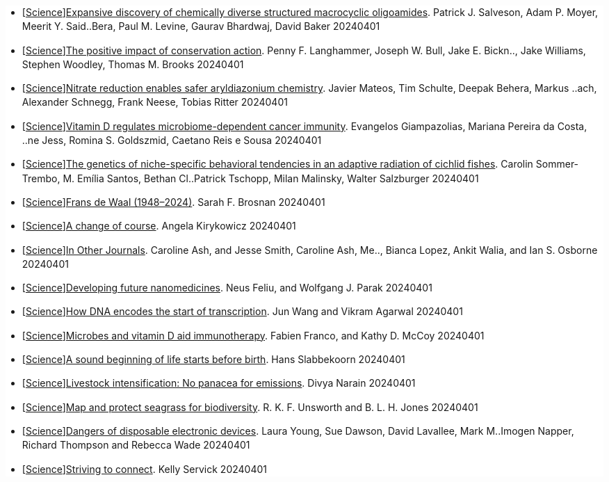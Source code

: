   - \[[Science](https://www.science.org/loi/science?af=R)\][Expansive discovery of chemically diverse structured macrocyclic oligoamides](https://www.science.org/doi/abs/10.1126/science.adk1687?af=R). Patrick J. Salveson, Adam P. Moyer, Meerit Y. Said..Bera, Paul M. Levine, Gaurav Bhardwaj, David Baker 	20240401

  - \[[Science](https://www.science.org/loi/science?af=R)\][The positive impact of conservation action](https://www.science.org/doi/abs/10.1126/science.adj6598?af=R). Penny F. Langhammer, Joseph W. Bull, Jake E. Bickn.., Jake Williams, Stephen Woodley, Thomas M. Brooks 	20240401

  - \[[Science](https://www.science.org/loi/science?af=R)\][Nitrate reduction enables safer aryldiazonium chemistry](https://www.science.org/doi/abs/10.1126/science.adn7006?af=R). Javier Mateos, Tim Schulte, Deepak Behera, Markus ..ach, Alexander Schnegg, Frank Neese, Tobias Ritter 	20240401

  - \[[Science](https://www.science.org/loi/science?af=R)\][Vitamin D regulates microbiome-dependent cancer immunity](https://www.science.org/doi/abs/10.1126/science.adh7954?af=R). Evangelos Giampazolias, Mariana Pereira da Costa, ..ne Jess, Romina S. Goldszmid, Caetano Reis e Sousa 	20240401

  - \[[Science](https://www.science.org/loi/science?af=R)\][The genetics of niche-specific behavioral tendencies in an adaptive radiation of cichlid fishes](https://www.science.org/doi/abs/10.1126/science.adj9228?af=R). Carolin Sommer-Trembo, M. Emília Santos, Bethan Cl..Patrick Tschopp, Milan Malinsky, Walter Salzburger 	20240401

  - \[[Science](https://www.science.org/loi/science?af=R)\][Frans de Waal (1948–2024)](https://www.science.org/doi/abs/10.1126/science.adp4966?af=R). Sarah F. Brosnan 	20240401

  - \[[Science](https://www.science.org/loi/science?af=R)\][A change of course](https://www.science.org/doi/abs/10.1126/science.adp9614?af=R). Angela Kirykowicz 	20240401

  - \[[Science](https://www.science.org/loi/science?af=R)\][In Other Journals](https://www.science.org/doi/abs/10.1126/science.adq0079?af=R). Caroline Ash, and Jesse Smith, Caroline Ash, Me.., Bianca Lopez, Ankit Walia, and Ian S. Osborne 	20240401

  - \[[Science](https://www.science.org/loi/science?af=R)\][Developing future nanomedicines](https://www.science.org/doi/abs/10.1126/science.abq3711?af=R). Neus Feliu, and Wolfgang J. Parak 	20240401

  - \[[Science](https://www.science.org/loi/science?af=R)\][How DNA encodes the start of transcription](https://www.science.org/doi/abs/10.1126/science.adp0869?af=R). Jun Wang and Vikram Agarwal 	20240401

  - \[[Science](https://www.science.org/loi/science?af=R)\][Microbes and vitamin D aid immunotherapy](https://www.science.org/doi/abs/10.1126/science.adp1309?af=R). Fabien Franco, and Kathy D. McCoy 	20240401

  - \[[Science](https://www.science.org/loi/science?af=R)\][A sound beginning of life starts before birth](https://www.science.org/doi/abs/10.1126/science.adp1664?af=R). Hans Slabbekoorn 	20240401

  - \[[Science](https://www.science.org/loi/science?af=R)\][Livestock intensification: No panacea for emissions](https://www.science.org/doi/abs/10.1126/science.adp0432?af=R). Divya Narain 	20240401

  - \[[Science](https://www.science.org/loi/science?af=R)\][Map and protect seagrass for biodiversity](https://www.science.org/doi/abs/10.1126/science.adp0937?af=R). R. K. F. Unsworth and B. L. H. Jones 	20240401

  - \[[Science](https://www.science.org/loi/science?af=R)\][Dangers of disposable electronic devices](https://www.science.org/doi/abs/10.1126/science.ado6757?af=R). Laura Young, Sue Dawson, David Lavallee, Mark M..Imogen Napper, Richard Thompson and Rebecca Wade 	20240401

  - \[[Science](https://www.science.org/loi/science?af=R)\][Striving to connect](https://www.science.org/doi/abs/10.1126/science.adq0080?af=R). Kelly Servick 	20240401
